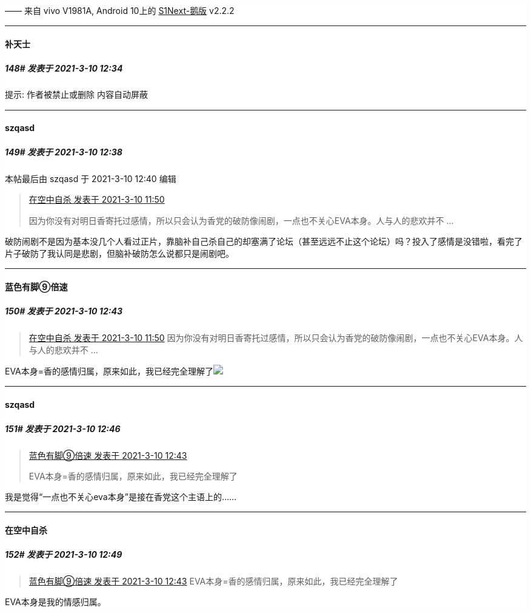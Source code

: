 
—— 来自 vivo V1981A, Android 10上的 [S1Next-鹅版](https://github.com/ykrank/S1-Next/releases) v2.2.2


*****

####  补天士  
##### 148#       发表于 2021-3-10 12:34

提示: 作者被禁止或删除 内容自动屏蔽


*****

####  szqasd  
##### 149#       发表于 2021-3-10 12:38


 本帖最后由 szqasd 于 2021-3-10 12:40 编辑 
<blockquote><a href="httphttps://bbs.saraba1st.com/2b/forum.php?mod=redirect&amp;goto=findpost&amp;pid=50574445&amp;ptid=1992279" target="_blank">在空中自杀 发表于 2021-3-10 11:50</a>

因为你没有对明日香寄托过感情，所以只会认为香党的破防像闹剧，一点也不关心EVA本身。人与人的悲欢并不 ...</blockquote>
破防闹剧不是因为基本没几个人看过正片，靠脑补自己杀自己的却塞满了论坛（甚至远远不止这个论坛）吗？投入了感情是没错啦，看完了片子破防了我认同是悲剧，但脑补破防怎么说都只是闹剧吧。


*****

####  蓝色有脚⑨倍速  
##### 150#       发表于 2021-3-10 12:43


<blockquote><a href="httphttps://bbs.saraba1st.com/2b/forum.php?mod=redirect&amp;goto=findpost&amp;pid=50574445&amp;ptid=1992279" target="_blank">在空中自杀 发表于 2021-3-10 11:50</a>
 因为你没有对明日香寄托过感情，所以只会认为香党的破防像闹剧，一点也不关心EVA本身。人与人的悲欢并不 ...</blockquote>
EVA本身=香的感情归属，原来如此，我已经完全理解了<img src="https://static.saraba1st.com/image/smiley/face2017/018.png" referrerpolicy="no-referrer">


*****

####  szqasd  
##### 151#       发表于 2021-3-10 12:46


<blockquote><a href="httphttps://bbs.saraba1st.com/2b/forum.php?mod=redirect&amp;goto=findpost&amp;pid=50575079&amp;ptid=1992279" target="_blank">蓝色有脚⑨倍速 发表于 2021-3-10 12:43</a>

EVA本身=香的感情归属，原来如此，我已经完全理解了</blockquote>
我是觉得“一点也不关心eva本身”是接在香党这个主语上的……


*****

####  在空中自杀  
##### 152#       发表于 2021-3-10 12:49


<blockquote><a href="httphttps://bbs.saraba1st.com/2b/forum.php?mod=redirect&amp;goto=findpost&amp;pid=50575079&amp;ptid=1992279" target="_blank">蓝色有脚⑨倍速 发表于 2021-3-10 12:43</a>
EVA本身=香的感情归属，原来如此，我已经完全理解了</blockquote>
EVA本身是我的情感归属。
